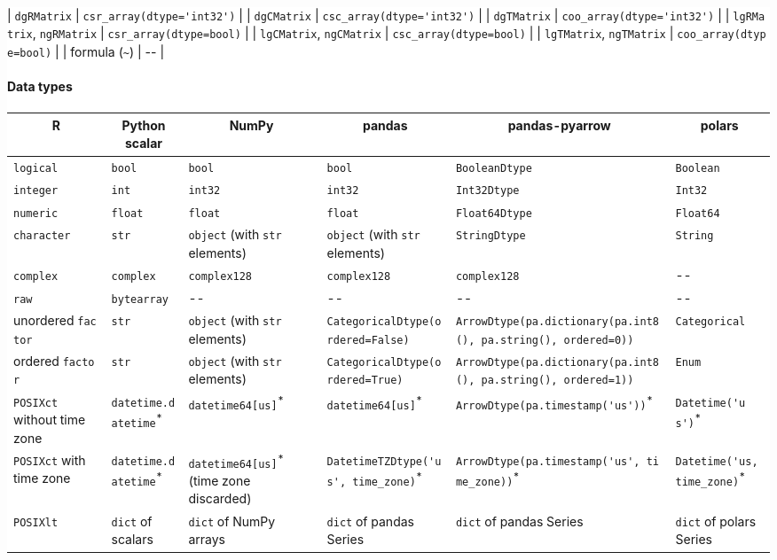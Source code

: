 | `dgRMatrix`                                                                  | `csr_array(dtype='int32')`                                                                                                                                                                    |
| `dgCMatrix`                                                                  | `csc_array(dtype='int32')`                                                                                                                                                                    |
| `dgTMatrix`                                                                  | `coo_array(dtype='int32')`                                                                                                                                                                    |
| `lgRMatrix`, `ngRMatrix`                                                     | `csr_array(dtype=bool)`                                                                                                                                                                       |
| `lgCMatrix`, `ngCMatrix`                                                     | `csc_array(dtype=bool)`                                                                                                                                                                       |
| `lgTMatrix`, `ngTMatrix`                                                     | `coo_array(dtype=bool)`                                                                                                                                                                       |
| formula (`~`)                                                                | --                                                                                                                                                                                            |

#### Data types

| R                           | Python scalar                        | NumPy                                                    | pandas                                                   | pandas-pyarrow                                                 | polars                                     |
|-----------------------------|--------------------------------------|----------------------------------------------------------|----------------------------------------------------------|----------------------------------------------------------------|--------------------------------------------|
| `logical`                   | `bool`                               | `bool`                                                   | `bool`                                                   | `BooleanDtype`                                                 | `Boolean`                                  |
| `integer`                   | `int`                                | `int32`                                                  | `int32`                                                  | `Int32Dtype`                                                   | `Int32`                                    |
| `numeric`                   | `float`                              | `float`                                                  | `float`                                                  | `Float64Dtype`                                                 | `Float64`                                  |
| `character`                 | `str`                                | `object` (with `str` elements)                           | `object` (with `str` elements)                           | `StringDtype`                                                  | `String`                                   |
| `complex`                   | `complex`                            | `complex128`                                             | `complex128`                                             | `complex128`                                                   | --                                         |
| `raw`                       | `bytearray`                          | --                                                       | --                                                       | --                                                             | --                                         |
| unordered `factor`          | `str`                                | `object` (with `str` elements)                           | `CategoricalDtype(ordered=False)`                        | `ArrowDtype(pa.dictionary(pa.int8(), pa.string(), ordered=0))` | `Categorical`                              |
| ordered `factor`            | `str`                                | `object` (with `str` elements)                           | `CategoricalDtype(ordered=True)`                         | `ArrowDtype(pa.dictionary(pa.int8(), pa.string(), ordered=1))` | `Enum`                                     |
| `POSIXct` without time zone | `datetime.datetime`<sup>&ast;</sup>  | `datetime64[us]`<sup>&ast;</sup>                         | `datetime64[us]`<sup>&ast;</sup>                         | `ArrowDtype(pa.timestamp('us'))`<sup>&ast;</sup>               | `Datetime('us')`<sup>&ast;</sup>           |
| `POSIXct` with time zone    | `datetime.datetime`<sup>&ast;</sup>  | `datetime64[us]`<sup>&ast;</sup> (time zone discarded)   | `DatetimeTZDtype('us', time_zone)`<sup>&ast;</sup>       | `ArrowDtype(pa.timestamp('us', time_zone))`<sup>&ast;</sup>    | `Datetime('us, time_zone)`<sup>&ast;</sup> | 
| `POSIXlt`                   | `dict` of scalars                    | `dict` of NumPy arrays                                   | `dict` of pandas Series                                  | `dict` of pandas Series                                        | `dict` of polars Series                    |